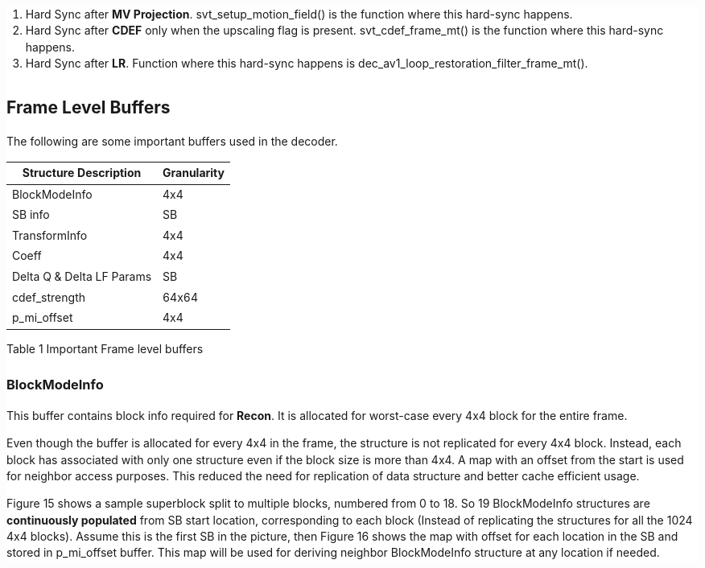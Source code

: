   1. Hard Sync after **MV Projection**. svt\_setup\_motion\_field() is the function where this hard-sync happens.
  2. Hard Sync after **CDEF** only when the upscaling flag is present. svt\_cdef\_frame\_mt() is the function where this hard-sync happens.
  3. Hard Sync after **LR**. Function where this hard-sync happens is dec\_av1\_loop\_restoration\_filter\_frame\_mt().

## Frame Level Buffers

The following are some important buffers used in the decoder.

| **Structure Description** | **Granularity** |
| --- | --- |
| BlockModeInfo | 4x4 |
| SB info | SB |
| TransformInfo | 4x4 |
| Coeff | 4x4 |
| Delta Q &amp; Delta LF Params | SB |
| cdef\_strength | 64x64 |
| p\_mi\_offset | 4x4 |

Table 1 Important Frame level buffers

### BlockModeInfo

This buffer contains block info required for **Recon**. It is allocated for worst-case every 4x4 block for the entire frame.

Even though the buffer is allocated for every 4x4 in the frame, the structure is not replicated for every 4x4 block. Instead, each block has associated with only one structure even if the block size is more than 4x4. A map with an offset from the start is used for neighbor access purposes. This reduced the need for replication of data structure and better cache efficient usage.

Figure 15 shows a sample superblock split to multiple blocks, numbered from 0 to 18. So 19 BlockModeInfo structures are **continuously populated** from SB start location, corresponding to each block (Instead of replicating the structures for all the 1024 4x4 blocks).  Assume this is the first SB in the picture, then Figure 16 shows the map with offset for each location in the SB and stored in p\_mi\_offset buffer. This map will be used for deriving neighbor BlockModeInfo structure at any location if needed.
